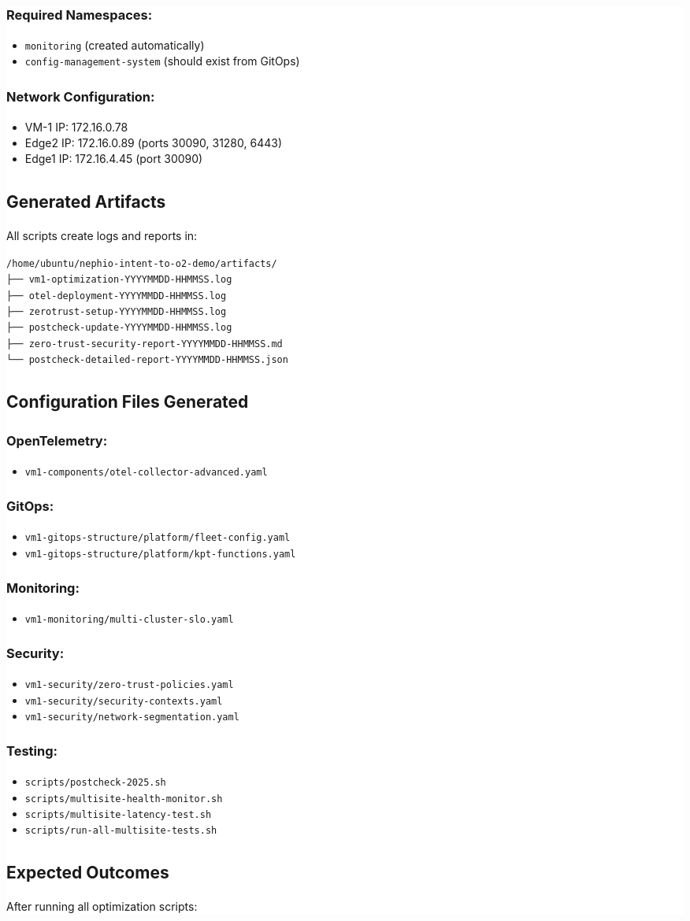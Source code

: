 ### Required Namespaces:
- `monitoring` (created automatically)
- `config-management-system` (should exist from GitOps)

### Network Configuration:
- VM-1 IP: 172.16.0.78
- Edge2 IP: 172.16.0.89 (ports 30090, 31280, 6443)
- Edge1 IP: 172.16.4.45 (port 30090)

## Generated Artifacts

All scripts create logs and reports in:
```
/home/ubuntu/nephio-intent-to-o2-demo/artifacts/
├── vm1-optimization-YYYYMMDD-HHMMSS.log
├── otel-deployment-YYYYMMDD-HHMMSS.log
├── zerotrust-setup-YYYYMMDD-HHMMSS.log
├── postcheck-update-YYYYMMDD-HHMMSS.log
├── zero-trust-security-report-YYYYMMDD-HHMMSS.md
└── postcheck-detailed-report-YYYYMMDD-HHMMSS.json
```

## Configuration Files Generated

### OpenTelemetry:
- `vm1-components/otel-collector-advanced.yaml`

### GitOps:
- `vm1-gitops-structure/platform/fleet-config.yaml`
- `vm1-gitops-structure/platform/kpt-functions.yaml`

### Monitoring:
- `vm1-monitoring/multi-cluster-slo.yaml`

### Security:
- `vm1-security/zero-trust-policies.yaml`
- `vm1-security/security-contexts.yaml`
- `vm1-security/network-segmentation.yaml`

### Testing:
- `scripts/postcheck-2025.sh`
- `scripts/multisite-health-monitor.sh`
- `scripts/multisite-latency-test.sh`
- `scripts/run-all-multisite-tests.sh`

## Expected Outcomes

After running all optimization scripts:
